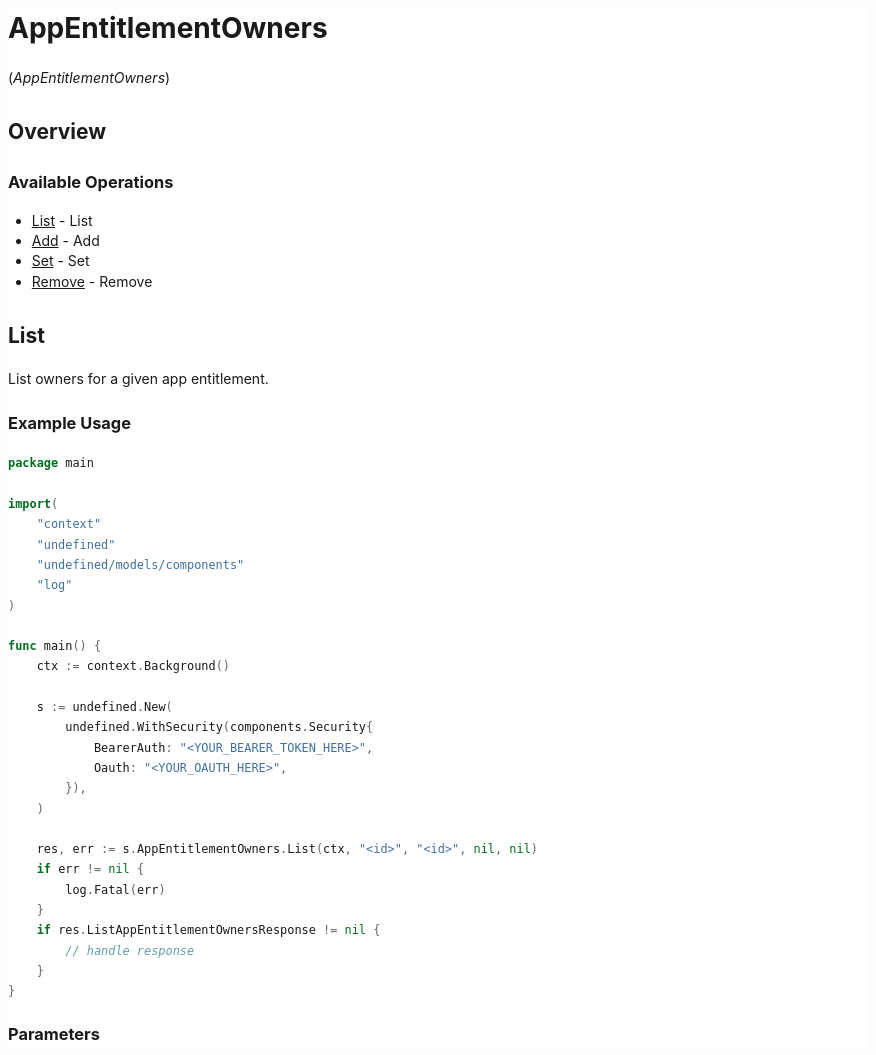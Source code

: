 # AppEntitlementOwners
(*AppEntitlementOwners*)

## Overview

### Available Operations

* [List](#list) - List
* [Add](#add) - Add
* [Set](#set) - Set
* [Remove](#remove) - Remove

## List

List owners for a given app entitlement.

### Example Usage


```go
package main

import(
	"context"
	"undefined"
	"undefined/models/components"
	"log"
)

func main() {
    ctx := context.Background()

    s := undefined.New(
        undefined.WithSecurity(components.Security{
            BearerAuth: "<YOUR_BEARER_TOKEN_HERE>",
            Oauth: "<YOUR_OAUTH_HERE>",
        }),
    )

    res, err := s.AppEntitlementOwners.List(ctx, "<id>", "<id>", nil, nil)
    if err != nil {
        log.Fatal(err)
    }
    if res.ListAppEntitlementOwnersResponse != nil {
        // handle response
    }
}
```

### Parameters
